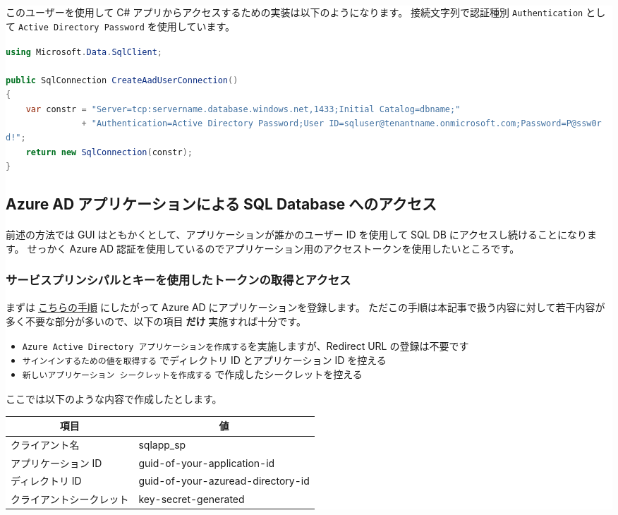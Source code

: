 このユーザーを使用して C# アプリからアクセスするための実装は以下のようになります。
接続文字列で認証種別 `Authentication` として `Active Directory Password` を使用しています。 

```csharp
using Microsoft.Data.SqlClient;

public SqlConnection CreateAadUserConnection()
{
    var constr = "Server=tcp:servername.database.windows.net,1433;Initial Catalog=dbname;"
               + "Authentication=Active Directory Password;User ID=sqluser@tenantname.onmicrosoft.com;Password=P@ssw0rd!";
    return new SqlConnection(constr);
}
```

## Azure AD アプリケーションによる SQL Database へのアクセス

前述の方法では GUI はともかくとして、アプリケーションが誰かのユーザー ID を使用して SQL DB にアクセスし続けることになります。
せっかく Azure AD 認証を使用しているのでアプリケーション用のアクセストークンを使用したいところです。

### サービスプリンシパルとキーを使用したトークンの取得とアクセス

まずは
[こちらの手順](https://docs.microsoft.com/ja-jp/azure/active-directory/develop/howto-create-service-principal-portal)
にしたがって Azure AD にアプリケーションを登録します。
ただこの手順は本記事で扱う内容に対して若干内容が多く不要な部分が多いので、以下の項目 **だけ** 実施すれば十分です。

- `Azure Active Directory アプリケーションを作成する`を実施しますが、Redirect URL の登録は不要です
- `サインインするための値を取得する` でディレクトリ ID とアプリケーション ID を控える
- `新しいアプリケーション シークレットを作成する` で作成したシークレットを控える

ここでは以下のような内容で作成したとします。

|項目|値|
|---|---|
|クライアント名 |sqlapp_sp|
|アプリケーション ID|guid-of-your-application-id|
|ディレクトリ ID|guid-of-your-azuread-directory-id|
|クライアントシークレット|key-secret-generated|
